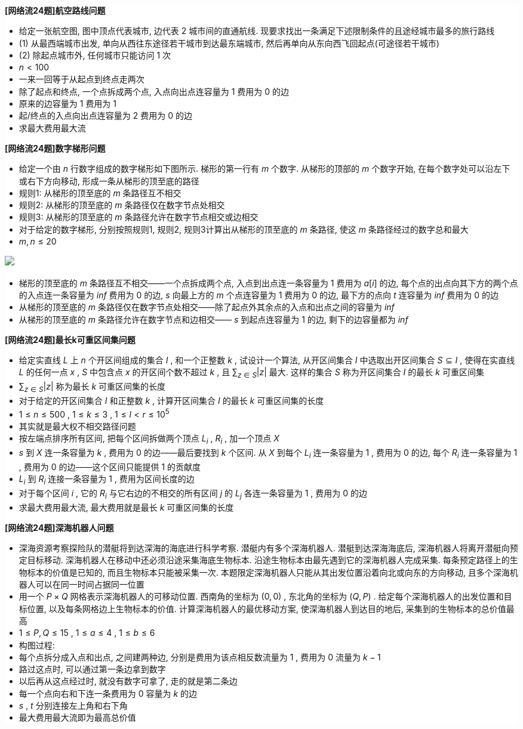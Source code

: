 **[网络流24题]航空路线问题**

+ 给定一张航空图, 图中顶点代表城市, 边代表 $2$ 城市间的直通航线. 现要求找出一条满足下述限制条件的且途经城市最多的旅行路线
+ (1) 从最西端城市出发, 单向从西往东途径若干城市到达最东端城市, 然后再单向从东向西飞回起点(可途径若干城市)
+ (2) 除起点城市外, 任何城市只能访问 $1$ 次
+ $n < 100$ 
+ 一来一回等于从起点到终点走两次
+ 除了起点和终点, 一个点拆成两个点, 入点向出点连容量为 $1$ 费用为 $0$ 的边
+ 原来的边容量为 $1$ 费用为 $1$ 
+ 起/终点的入点向出点连容量为 $2$ 费用为 $0$ 的边
+ 求最大费用最大流

**[网络流24题]数字梯形问题**

+ 给定一个由 $n$ 行数字组成的数字梯形如下图所示. 梯形的第一行有 $m$ 个数字. 从梯形的顶部的 $m$ 个数字开始, 在每个数字处可以沿左下或右下方向移动, 形成一条从梯形的顶至底的路径
+ 规则1: 从梯形的顶至底的 $m$ 条路径互不相交
+ 规则2: 从梯形的顶至底的 $m$ 条路径仅在数字节点处相交
+ 规则3: 从梯形的顶至底的 $m$ 条路径允许在数字节点相交或边相交
+ 对于给定的数字梯形, 分别按照规则1, 规则2, 规则3计算出从梯形的顶至底的 $m$ 条路径, 使这 $m$ 条路径经过的数字总和最大
+ $m, n \le 20$ 

 ![](https://cdn.luogu.com.cn/upload/pic/12216.png)

+ 梯形的顶至底的 $m$ 条路径互不相交——一个点拆成两个点, 入点到出点连一条容量为 $1$ 费用为 $a[i]$ 的边, 每个点的出点向其下方的两个点的入点连一条容量为 $inf$ 费用为 $0$ 的边, $s$ 向最上方的 $m$ 个点连容量为 $1$ 费用为 $0$ 的边, 最下方的点向 $t$ 连容量为 $inf$ 费用为 $0$ 的边
+ 从梯形的顶至底的 $m$ 条路径仅在数字节点处相交——除了起点外其余点的入点和出点之间的容量为 $inf$ 
+ 从梯形的顶至底的 $m$ 条路径允许在数字节点和边相交—— $s$ 到起点连容量为 $1$ 的边, 剩下的边容量都为 $inf$ 

**[网络流24题]最长k可重区间集问题**

+ 给定实直线 $L$ 上 $n$ 个开区间组成的集合 $I$ , 和一个正整数 $k$ , 试设计一个算法, 从开区间集合 $I$ 中选取出开区间集合 $S \subseteq I$ , 使得在实直线 $L$ 的任何一点 $x$ , $S$ 中包含点 $x$ 的开区间个数不超过 $k$ , 且 $\sum_{z \in S}|z|$ 最大. 这样的集合 $S$ 称为开区间集合 $I$ 的最长 $k$ 可重区间集
+ $\sum_{z \in S}|z|$ 称为最长 $k$ 可重区间集的长度
+ 对于给定的开区间集合 $I$ 和正整数 $k$ , 计算开区间集合 $I$ 的最长 $k$ 可重区间集的长度
+ $1 \le n \le 500$ , $1 \le k \le 3$ , $1 \le l < r \le 10^5$ 
+ 其实就是最大权不相交路径问题
+ 按左端点排序所有区间, 把每个区间拆做两个顶点 $L_i$ , $R_i$ , 加一个顶点 $X$ 
+ $s$ 到 $X$ 连一条容量为 $k$ , 费用为 $0$ 的边——最后要找到 $k$ 个区间. 从 $X$ 到每个 $L_i$ 连一条容量为 $1$ , 费用为 $0$ 的边, 每个 $R_i$ 连一条容量为 $1$ , 费用为 $0$ 的边——这个区间只能提供 $1$ 的贡献度
+ $L_i$ 到 $R_i$ 连接一条容量为 $1$ , 费用为区间长度的边
+ 对于每个区间 $i$ , 它的 $R_i$ 与它右边的不相交的所有区间 $j$ 的 $L_j$ 各连一条容量为 $1$ , 费用为 $0$ 的边
+ 求最大费用最大流, 最大费用就是最长 $k$ 可重区间集的长度

**[网络流24题]深海机器人问题**

+ 深海资源考察探险队的潜艇将到达深海的海底进行科学考察. 潜艇内有多个深海机器人. 潜艇到达深海海底后, 深海机器人将离开潜艇向预定目标移动. 深海机器人在移动中还必须沿途采集海底生物标本. 沿途生物标本由最先遇到它的深海机器人完成采集. 每条预定路径上的生物标本的价值是已知的, 而且生物标本只能被采集一次. 本题限定深海机器人只能从其出发位置沿着向北或向东的方向移动, 且多个深海机器人可以在同一时间占据同一位置
+ 用一个 $P \times Q$ 网格表示深海机器人的可移动位置. 西南角的坐标为 $(0, 0)$ , 东北角的坐标为 $(Q, P)$ . 给定每个深海机器人的出发位置和目标位置, 以及每条网格边上生物标本的价值. 计算深海机器人的最优移动方案, 使深海机器人到达目的地后, 采集到的生物标本的总价值最高
+ $1 \le P, Q \le 15$ , $1 \le a \le 4$ , $1 \le b \le 6$ 
+ 构图过程:
+ 每个点拆分成入点和出点, 之间建两种边, 分别是费用为该点相反数流量为 $1$ , 费用为 $0$ 流量为 $k - 1$ 
+ 路过这点时, 可以通过第一条边拿到数字
+ 以后再从这点经过时, 就没有数字可拿了, 走的就是第二条边
+ 每一个点向右和下连一条费用为 $0$ 容量为 $k$ 的边
+ $s$ , $t$ 分别连接左上角和右下角
+ 最大费用最大流即为最高总价值
